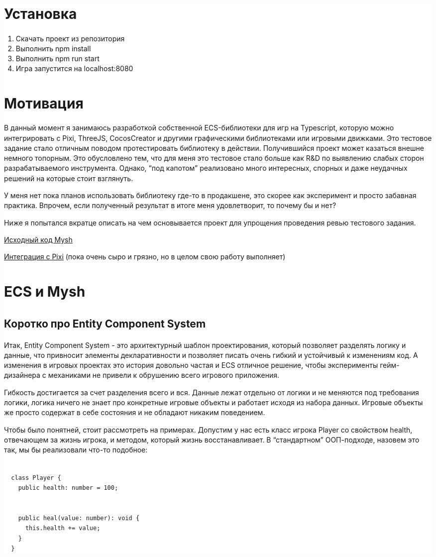 # Установка

1. Скачать проект из репозитория
2. Выполнить npm install
3. Выполнить npm run start
4. Игра запустится на localhost:8080

# Мотивация

В данный момент я занимаюсь разработкой собственной ECS-библиотеки для игр на Typescript, которую можно интегрировать с Pixi, ThreeJS, CocosCreator и другими графическими библиотеками или игровыми движками. Это тестовое задание стало отличным поводом протестировать библиотеку в действии. Получившийся проект может казаться внешне немного топорным. Это обусловлено тем, что для меня это тестовое стало больше как R&D по выявлению слабых сторон разрабатываемого инструмента. Однако, “под капотом” реализовано много интересных, спорных и даже неудачных решений на которые стоит взглянуть.

У меня нет пока планов использовать библиотеку где-то в продакшене, это скорее как эксперимент и просто забавная практика. Впрочем, если полученный результат в итоге меня удовлетворит, то почему бы и нет?

Ниже я попытался вкратце описать на чем основывается проект для упрощения проведения ревью тестового задания.

[Исходный код Mysh](https://github.com/YettiKetchup/mysh)

[Интеграция с Pixi](https://github.com/YettiKetchup/mysh-pixi)
(пока очень сыро и грязно, но в целом свою работу выполняет)

# ECS и Mysh

## Коротко про Entity Component System

Итак, Entity Component System - это архитектурный шаблон проектирования, который позволяет разделять логику и данные, что привносит элементы декларативности и позволяет писать очень гибкий и устойчивый к изменениям код. А изменения в игровых проектах это история довольно частая и ECS отличное решение, чтобы эксперименты гейм-дизайнера с механиками не привели к обрушению всего игрового приложения.

Гибкость достигается за счет разделения всего и вся. Данные лежат отдельно от логики и не меняются под требования логики, логика ничего не знает про конкретные игровые объекты и работает исходя из набора данных. Игровые объекты же просто содержат в себе состояния и не обладают никаким поведением.

Чтобы было понятней, стоит рассмотреть на примерах. Допустим у нас есть класс игрока Player со свойством health, отвечающем за жизнь игрока, и методом, который жизнь восстанавливает. В “стандартном” ООП-подходе, назовем это так, мы бы реализовали что-то подобное:

```

  class Player {
    public health: number = 100;


    public heal(value: number): void {
      this.health += value;
    }
  }

```

